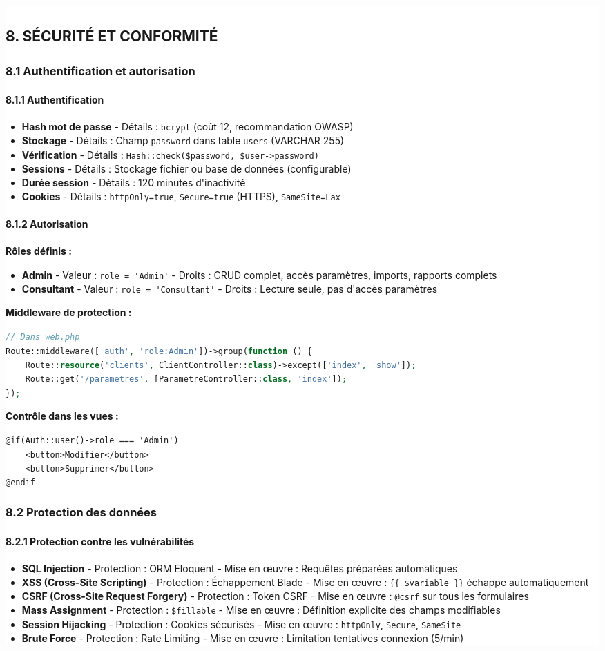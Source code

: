 
---

## 8. SÉCURITÉ ET CONFORMITÉ

### 8.1 Authentification et autorisation

#### 8.1.1 Authentification

- **Hash mot de passe** - Détails : `bcrypt` (coût 12, recommandation OWASP)
- **Stockage** - Détails : Champ `password` dans table `users` (VARCHAR 255)
- **Vérification** - Détails : `Hash::check($password, $user->password)`
- **Sessions** - Détails : Stockage fichier ou base de données (configurable)
- **Durée session** - Détails : 120 minutes d'inactivité
- **Cookies** - Détails : `httpOnly=true`, `Secure=true` (HTTPS), `SameSite=Lax`


#### 8.1.2 Autorisation

**Rôles définis :**

- **Admin** - Valeur : `role = 'Admin'` - Droits : CRUD complet, accès paramètres, imports, rapports complets
- **Consultant** - Valeur : `role = 'Consultant'` - Droits : Lecture seule, pas d'accès paramètres


**Middleware de protection :**
```php
// Dans web.php
Route::middleware(['auth', 'role:Admin'])->group(function () {
    Route::resource('clients', ClientController::class)->except(['index', 'show']);
    Route::get('/parametres', [ParametreController::class, 'index']);
});
```

**Contrôle dans les vues :**
```blade
@if(Auth::user()->role === 'Admin')
    <button>Modifier</button>
    <button>Supprimer</button>
@endif
```

### 8.2 Protection des données

#### 8.2.1 Protection contre les vulnérabilités

- **SQL Injection** - Protection : ORM Eloquent - Mise en œuvre : Requêtes préparées automatiques
- **XSS (Cross-Site Scripting)** - Protection : Échappement Blade - Mise en œuvre : `{{ $variable }}` échappe automatiquement
- **CSRF (Cross-Site Request Forgery)** - Protection : Token CSRF - Mise en œuvre : `@csrf` sur tous les formulaires
- **Mass Assignment** - Protection : `$fillable` - Mise en œuvre : Définition explicite des champs modifiables
- **Session Hijacking** - Protection : Cookies sécurisés - Mise en œuvre : `httpOnly`, `Secure`, `SameSite`
- **Brute Force** - Protection : Rate Limiting - Mise en œuvre : Limitation tentatives connexion (5/min)
